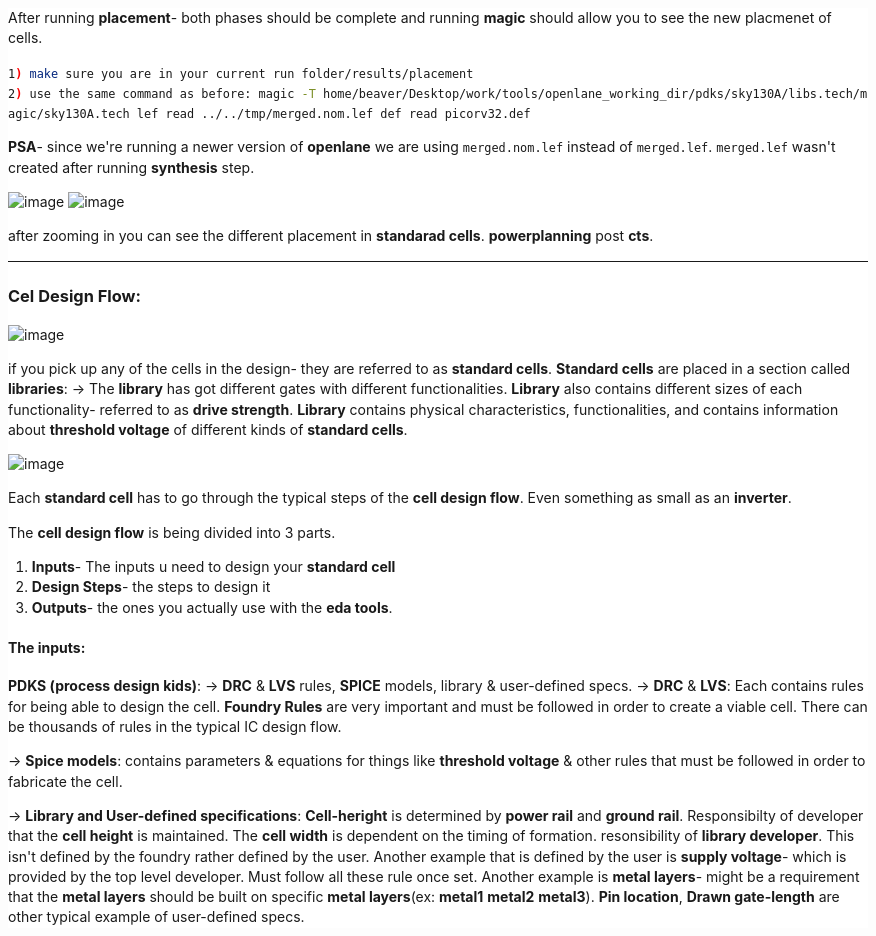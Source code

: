 After running **placement**- both phases should be complete and running **magic** should allow you to see the new placmenet of cells. 

```bash
1) make sure you are in your current run folder/results/placement
2) use the same command as before: magic -T home/beaver/Desktop/work/tools/openlane_working_dir/pdks/sky130A/libs.tech/magic/sky130A.tech lef read ../../tmp/merged.nom.lef def read picorv32.def
```

**PSA**- since we're running a newer version of **openlane** we are using `merged.nom.lef` instead of `merged.lef`. `merged.lef` wasn't created after running **synthesis** step. 

<img width="890" height="756" alt="image" src="https://github.com/user-attachments/assets/ae46401c-79b3-4e15-bf44-70223db36e18" />

<img width="890" height="756" alt="image" src="https://github.com/user-attachments/assets/ed12c1b1-88f6-4a79-b589-a3f72780d947" />

after zooming in you can see the different placement in **standarad cells**. **powerplanning** post **cts**. 

---

### **Cel Design Flow:**

<img width="820" height="461" alt="image" src="https://github.com/user-attachments/assets/68e96e0d-52aa-40c8-9109-8b2855c088ff" />

if you pick up any of the cells in the design- they are referred to as **standard cells**. **Standard cells** are placed in a section called **libraries**:
-> The **library** has got different gates with different functionalities. **Library** also contains different sizes of each functionality- referred to as **drive strength**. **Library** contains physical characteristics, functionalities, and contains information about **threshold voltage** of different kinds of **standard cells**. 

<img width="820" height="461" alt="image" src="https://github.com/user-attachments/assets/0dfa0e8a-d1b9-4856-933c-d3c9c35376be" />

Each **standard cell** has to go through the typical steps of the **cell design flow**. Even something as small as an **inverter**. 

The **cell design flow** is being divided into 3 parts. 
1) **Inputs**- The inputs u need to design your **standard cell**
2) **Design Steps**- the steps to design it
3) **Outputs**- the ones you actually use with the **eda tools**.

#### **The inputs:**
**PDKS (process design kids)**: 
-> **DRC** & **LVS** rules, **SPICE** models, library & user-defined specs. 
-> **DRC** & **LVS**: Each contains rules for being able to design the cell. **Foundry Rules** are very important and must be followed in order to create a viable cell. There can be thousands of rules in the typical IC design flow. 

-> **Spice models**: 
contains parameters & equations for things like **threshold voltage** & other rules that must be followed in order to fabricate the cell. 

-> **Library and User-defined specifications**:
**Cell-heright** is determined by **power rail** and **ground rail**. Responsibilty of developer that the **cell height** is maintained. The **cell width** is dependent on the timing of formation. resonsibility of **library developer**. This isn't defined by the foundry rather defined by the user. Another example that is defined by the user is **supply voltage**- which is provided by the top level developer. Must follow all these rule once set. Another example is **metal layers**- might be a requirement that the **metal layers** should be built on specific **metal layers**(ex: **metal1** **metal2** **metal3**). **Pin location**, **Drawn gate-length** are other typical example of user-defined specs. 
